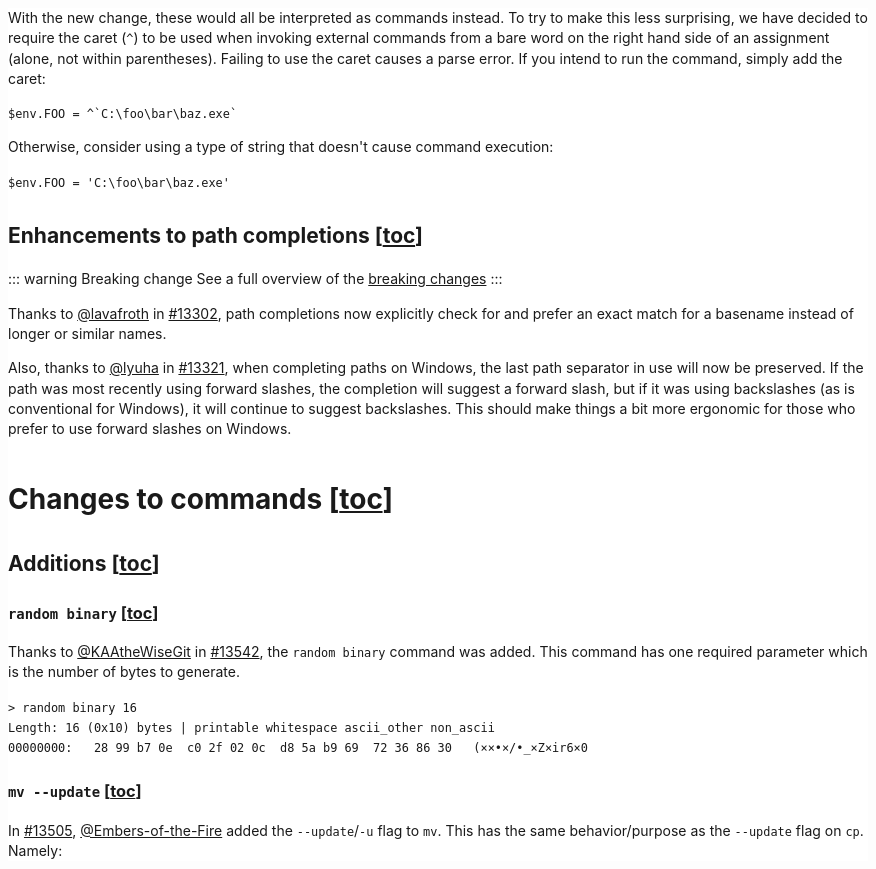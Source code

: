 With the new change, these would all be interpreted as commands instead. To try to make this less surprising, we have decided to require the caret (`^`) to be used when invoking external commands from a bare word on the right hand side of an assignment (alone, not within parentheses). Failing to use the caret causes a parse error. If you intend to run the command, simply add the caret:

```nushell
$env.FOO = ^`C:\foo\bar\baz.exe`
```

Otherwise, consider using a type of string that doesn't cause command execution:

```nushell
$env.FOO = 'C:\foo\bar\baz.exe'
```

## Enhancements to path completions [[toc](#table-of-content)]

::: warning Breaking change
See a full overview of the [breaking changes](#breaking-changes)
:::

Thanks to [@lavafroth](https://github.com/lavafroth) in [#13302](https://github.com/nushell/nushell/pull/13302), path completions now explicitly check for and prefer an exact match for a basename instead of longer or similar names.

Also, thanks to [@lyuha](https://github.com/lyuha) in [#13321](https://github.com/nushell/nushell/pull/13321), when completing paths on Windows, the last path separator in use will now be preserved. If the path was most recently using forward slashes, the completion will suggest a forward slash, but if it was using backslashes (as is conventional for Windows), it will continue to suggest backslashes. This should make things a bit more ergonomic for those who prefer to use forward slashes on Windows.

# Changes to commands [[toc](#table-of-content)]

## Additions [[toc](#table-of-content)]

### `random binary` [[toc](#table-of-content)]

Thanks to [@KAAtheWiseGit](https://github.com/KAAtheWiseGit) in [#13542](https://github.com/nushell/nushell/pull/13542), the `random binary` command was added. This command has one required parameter which is the number of bytes to generate.

```nushell
> random binary 16
Length: 16 (0x10) bytes | printable whitespace ascii_other non_ascii
00000000:   28 99 b7 0e  c0 2f 02 0c  d8 5a b9 69  72 36 86 30   (××•×/•_×Z×ir6×0
```

### `mv --update` [[toc](#table-of-content)]

In [#13505](https://github.com/nushell/nushell/pull/13505), [@Embers-of-the-Fire](https://github.com/Embers-of-the-Fire) added the `--update`/`-u` flag to `mv`. This has the same behavior/purpose as the `--update` flag on `cp`. Namely:
